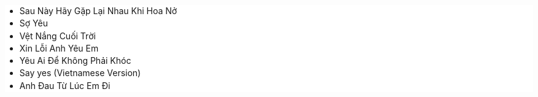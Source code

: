 - Sau Này Hãy Gặp Lại Nhau Khi Hoa Nở
- Sợ Yêu
- Vệt Nắng Cuối Trời
- Xin Lỗi Anh Yêu Em
- Yêu Ai Để Không Phải Khóc
- Say yes (Vietnamese Version)
- Anh Đau Từ Lúc Em Đi

